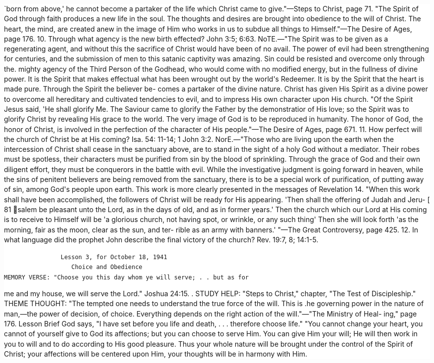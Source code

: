  `born from above,' he cannot become a partaker of the life which Christ came
to give."—Steps to Christ, page 71.
    "The Spirit of God through faith produces a new life in the soul. The
thoughts and desires are brought into obedience to the will of Christ. The
heart, the mind, are created anew in the image of Him who works in us to
subdue all things to Himself."—The Desire of Ages, page 176.
     10. Through what agency is the new birth effected? John 3:5; 6:63.
    NoTE.—"The Spirit was to be given as a regenerating agent, and without
this the sacrifice of Christ would have been of no avail. The power of evil
had been strengthening for centuries, and the submission of men to this satanic
captivity was amazing. Sin could be resisted and overcome only through the.
mighty agency of the Third Person of the Godhead, who would come with no
modified energy, but in the fullness of divine power. It is the Spirit that
makes effectual what has been wrought out by the world's Redeemer. It is by
the Spirit that the heart is made pure. Through the Spirit the believer be-
comes a partaker of the divine nature. Christ has given His Spirit as a divine
power to overcome all hereditary and cultivated tendencies to evil, and to
impress His own character upon His church.
    "Of the Spirit Jesus said, 'He shall glorify Me. The Saviour came to
glorify the Father by the demonstratior of His love; so the Spirit was to glorify
Christ by revealing His grace to the world. The very image of God is to be
reproduced in humanity. The honor of God, the honor of Christ, is involved
in the perfection of the character of His people."—The Desire of Ages, page
671.
    11. How perfect will the church of Christ be at His coming? Isa. 54:
11-14; 1 John 3:2.
    NorE.—"Those who are living upon the earth when the intercession of
Christ shall cease in the sanctuary above, are to stand in the sight of a holy
God without a mediator. Their robes must be spotless, their characters must be
purified from sin by the blood of sprinkling. Through the grace of God and
their own diligent effort, they must be conquerors in the battle with evil.
While the investigative judgment is going forward in heaven, while the sins of
penitent believers are being removed from the sanctuary, there is to be a
special work of purification, of putting away of sin, among God's people upon
earth. This work is more clearly presented in the messages of Revelation 14.
    "When this work shall have been accomplished, the followers of Christ
will be ready for His appearing. 'Then shall the offering of Judah and Jeru-
                                       [ 81
salem be pleasant unto the Lord, as in the days of old, and as in former years.'
Then the church which our Lord at His coming is to receive to Himself will
be 'a glorious church, not having spot, or wrinkle, or any such thing' Then
she will look forth 'as the morning, fair as the moon, clear as the sun, and ter-
rible as an army with banners.' "—The Great Controversy, page 425.
    12. In what language did the prophet John describe the final victory
of the church? Rev. 19:7, 8; 14:1-5.



                    Lesson 3, for October 18, 1941
                       Choice and Obedience
    MEMORY VERSE: "Choose you this day whom ye will serve; . . but as for
me and my house, we will serve the Lord." Joshua 24:15. .
    STUDY HELP: "Steps to Christ," chapter, "The Test of Discipleship."
   THEME THOUGHT: "The tempted one needs to understand the true force of
the will. This is .he governing power in the nature of man,—the power of decision, of
choice. Everything depends on the right action of the will."—"The Ministry of Heal-
ing," page 176.
                                  Lesson Brief
    God says, "I have set before you life and death, . . . therefore choose
life." "You cannot change your heart, you cannot of yourself give to God
its affections; but you can choose to serve Him. You can give Him your will;
He will then work in you to will and to do according to His good pleasure.
Thus your whole nature will be brought under the control of the Spirit of
Christ; your affections will be centered upon Him, your thoughts will be in
harmony with Him.